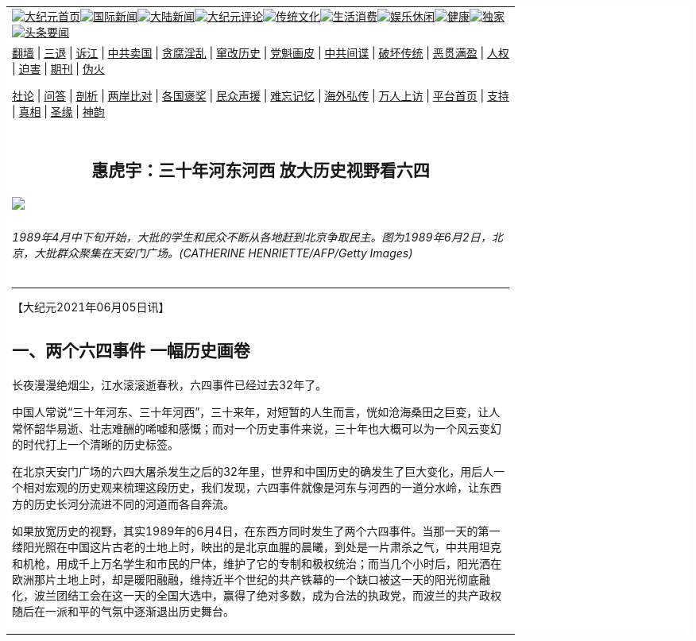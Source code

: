 <a name="1" id="1" target="_blank"></a><span id="1"></span>
<table align=center border="0"><tr><td colspan="2" VALIGN=TOP><a href="https://github.com/19920513/djy/blob/master/gb/nf1351518.md#1"><img src="https://raw.githubusercontent.com/19920513/www/master/t/djy/1.jpg" title="大纪元首页" alt="大纪元首页"></a><a href="https://github.com/19920513/djy/blob/master/gb/n24hr.md#1"><img src="https://raw.githubusercontent.com/19920513/www/master/t/djy/3.jpg" title="国际新闻" alt="国际新闻"></a><a href="https://github.com/19920513/djy/blob/master/gb/nsc413.md#1"><img src="https://raw.githubusercontent.com/19920513/www/master/t/djy/4.jpg" title="大陆新闻" alt="大陆新闻"></a><a href="https://github.com/19920513/djy/blob/master/gb/news392.md#1"><img src="https://raw.githubusercontent.com/19920513/www/master/t/djy/5.jpg" title="大纪元评论" alt="大纪元评论"></a><a href="https://github.com/19920513/djy/blob/master/gb/news2007.md#1"><img src="https://raw.githubusercontent.com/19920513/www/master/t/djy/6.jpg" title="传统文化" alt="传统文化"></a><a href="https://github.com/19920513/djy/blob/master/gb/news2008.md#1"><img src="https://raw.githubusercontent.com/19920513/www/master/t/djy/7.jpg" title="生活消费" alt="生活消费"></a><a href="https://github.com/19920513/djy/blob/master/gb/ncyule.md#1"><img src="https://raw.githubusercontent.com/19920513/www/master/t/djy/8.jpg" title="娱乐休闲" alt="娱乐休闲"></a><a href="https://github.com/19920513/djy/blob/master/gb/nsc1002.md#1"><img src="https://raw.githubusercontent.com/19920513/www/master/t/djy/9.jpg" title="健康" alt="健康"></a><a href="https://github.com/19920513/djy/blob/master/gb/nf6092.md#1"><img src="https://raw.githubusercontent.com/19920513/www/master/t/djy/10a.jpg" title="独家" alt="独家"></a><a href="https://github.com/19920513/djy/blob/master/gb/nf4514.md#1"><img src="https://raw.githubusercontent.com/19920513/www/master/t/djy/12a.jpg" title="头条要闻" alt="头条要闻"></a></td></tr>
<tr><td colspan="2" VALIGN=TOP><a target="_blank" href="https://github.com/19920513/www/blob/master/README.md?zsrh#1">翻墙</a> | <a target="_blank" href="https://github.com/19920513/djy/blob/master/gb/nf5657.md#1">三退</a> | <a target="_blank" href="https://github.com/19920513/djy/blob/master/gb/nf6124.md#1">诉江</a> | <a target="_blank" href="https://github.com/19920513/djy/blob/master/gb/nf1176117.md#1">中共卖国</a> | <a target="_blank" href="https://github.com/19920513/djy/blob/master/gb/nf5773.md#1">贪腐淫乱</a> | <a target="_blank" href="https://github.com/19920513/djy/blob/master/gb/nf1176115.md#1">窜改历史</a> | <a target="_blank" href="https://github.com/19920513/djy/blob/master/gb/nf1176107.md#1">党魁画皮</a> | <a target="_blank" href="https://github.com/19920513/djy/blob/master/gb/nf1320400.md#1">中共间谍</a> | <a target="_blank" href="https://github.com/19920513/djy/blob/master/gb/nf1176114.md#1">破坏传统</a> | <a target="_blank" href="https://github.com/19920513/ntdtv/blob/master/gb/prog447_1.md#1">恶贯满盈</a> | <a target="_blank" href="https://github.com/19920513/djy/blob/master/gb/ncid278.md#1">人权</a> | <a target="_blank" href="https://github.com/19920513/djy/blob/master/gb/nf1176111.md#1">迫害</a> | <a target="_blank" href="https://gitlab.com/szzdlab/mh-qikan/blob/master/README.md#1">期刊</a> | <a target="_blank" href="https://github.com/19920513/djy/blob/master/gb/nf5562.md#1">伪火</a></p><p><a target="_blank" href="https://github.com/19920513/djy/blob/master/gb/9p.md#1">社论</a> | <a target="_blank" href="https://github.com/19920513/djy/blob/master/gb/nf4378.md#1">问答</a> | <a target="_blank" href="https://github.com/19920513/djy/blob/master/gb/nf5792.md#1">剖析</a> | <a target="_blank" href="https://github.com/19920513/djy/blob/master/gb/nf5735.md#1">两岸比对</a> | <a target="_blank" href="https://github.com/19920513/djy/blob/master/gb/nf6119.md#1">各国褒奖</a> | <a target="_blank" href="https://github.com/19920513/djy/blob/master/gb/nf6120.md#1">民众声援</a> | <a target="_blank" href="https://github.com/19920513/djy/blob/master/gb/nf1188594.md#1">难忘记忆</a> | <a target="_blank" href="https://github.com/19920513/djy/blob/master/gb/nf3180.md#1">海外弘传</a> | <a target="_blank" href="https://github.com/19920513/djy/blob/master/gb/nf5410.md#1">万人上访</a> | <a target="_blank" href="https://github.com/19920513/www/blob/master/README.md?zsrh#1">平台首页</a> | <a target="_blank" href="https://github.com/19920513/djy/blob/master/gb/nf4386.md#1">支持</a> | <a target="_blank" href="https://github.com/19920513/djy/blob/master/gb/nf4389.md#1">真相</a> | <a target="_blank" href="https://github.com/19920513/djy/blob/master/gb/nf5790.md#1">圣缘</a> | <a target="_blank" href="https://github.com/19920513/djy/blob/master/gb/nf4786.md#1">神韵</a></td></tr>
<tr><td VALIGN=TOP width="626"><h2 align=center>惠虎宇：三十年河东河西 放大历史视野看六四</h2>
<img width="600" src="https://i.epochtimes.com/assets/uploads/2021/06/id12996482-1305172246091528-600x400.jpg" />
<h6>1989年4月中下旬开始，大批的学生和民众不断从各地赶到北京争取民主。图为1989年6月2日，北京，大批群众聚集在天安门广场。(CATHERINE HENRIETTE/AFP/Getty Images)
</h6>
<hr>
	<p>【大纪元2021年06月05日讯】</p>
<h2>一、两个<ahref="https://github.com/19920513/djy/blob/master/gb/tag/%E5%85%AD%E5%9B%9B.md#1">六四</a>事件 一幅历史画卷</h2>
<p>长夜漫漫绝烟尘，江水滚滚逝春秋，<ahref="https://github.com/19920513/djy/blob/master/gb/tag/%E5%85%AD%E5%9B%9B.md#1">六四</a>事件已经过去32年了。</p>
<p>中国人常说“三十年河东、三十年河西”，三十来年，对短暂的人生而言，恍如沧海桑田之巨变，让人常怀韶华易逝、壮志难酬的唏嘘和感慨；而对一个历史事件来说，三十年也大概可以为一个风云变幻的时代打上一个清晰的历史标签。</p>
<p>在北京天安门广场的六四大屠杀发生之后的32年里，世界和中国历史的确发生了巨大变化，用后人一个相对宏观的历史观来梳理这段历史，我们发现，六四事件就像是河东与河西的一道分水岭，让东西方的历史长河分流进不同的河道而各自奔流。</p>
<p>如果放宽历史的视野，其实1989年的6月4日，在东西方同时发生了两个六四事件。当那一天的第一缕阳光照在中国这片古老的土地上时，映出的是北京血腥的晨曦，到处是一片肃杀之气，中共用坦克和机枪，用成千上万名学生和市民的尸体，维护了它的专制和极权统治；而当几个小时后，阳光洒在欧洲那片土地上时，却是暖阳融融，维持近半个世纪的共产铁幕的一个缺口被这一天的阳光彻底融化，<ahref="https://github.com/19920513/djy/blob/master/gb/tag/%E6%B3%A2%E5%85%B0%E5%9B%A2%E7%BB%93%E5%B7%A5%E4%BC%9A.md#1">波兰团结工会</a>在这一天的全国大选中，赢得了绝对多数，成为合法的执政党，而波兰的共产政权随后在一派和平的气氛中逐渐退出历史舞台。</p>